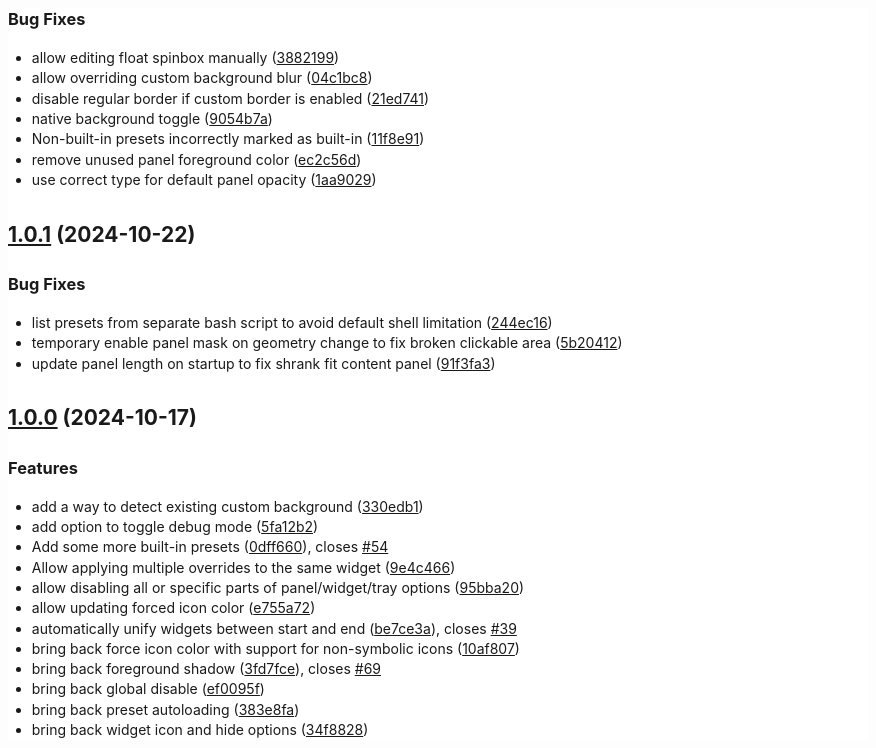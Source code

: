 
### Bug Fixes

* allow editing float spinbox manually ([3882199](https://github.com/luisbocanegra/plasma-panel-colorizer/commit/3882199ee6d3c727293c1bf3f9034c27c4346b52))
* allow overriding custom background blur ([04c1bc8](https://github.com/luisbocanegra/plasma-panel-colorizer/commit/04c1bc8c437c260c09265cd40c345f4b11eaf13f))
* disable regular border if custom border is enabled ([21ed741](https://github.com/luisbocanegra/plasma-panel-colorizer/commit/21ed74167eee114f1cc5d47ece8dd6bc8fefb72c))
* native background toggle ([9054b7a](https://github.com/luisbocanegra/plasma-panel-colorizer/commit/9054b7a0730c776925104cf757955649923e1126))
* Non-built-in presets incorrectly marked as built-in ([11f8e91](https://github.com/luisbocanegra/plasma-panel-colorizer/commit/11f8e916d047a68b7afebf426d00b43f00eb2011))
* remove unused panel foreground color ([ec2c56d](https://github.com/luisbocanegra/plasma-panel-colorizer/commit/ec2c56d042d6c8d8c75af7fea5e2ecdf8a502ccc))
* use correct type for default panel opacity ([1aa9029](https://github.com/luisbocanegra/plasma-panel-colorizer/commit/1aa90295dd45e785d9b732de56a7aa978dd6ed2f))

## [1.0.1](https://github.com/luisbocanegra/plasma-panel-colorizer/compare/v1.0.0...v1.0.1) (2024-10-22)


### Bug Fixes

* list presets from separate bash script to avoid default shell limitation ([244ec16](https://github.com/luisbocanegra/plasma-panel-colorizer/commit/244ec1623011c2bf366c88310a784be0b6a46c7b))
* temporary enable panel mask on geometry change to fix broken clickable area ([5b20412](https://github.com/luisbocanegra/plasma-panel-colorizer/commit/5b20412ca2dca07456e763aac622d154524602d9))
* update panel length on startup to fix shrank fit content panel ([91f3fa3](https://github.com/luisbocanegra/plasma-panel-colorizer/commit/91f3fa3249d084a252edb7f02b64dc068c3508b1))

## [1.0.0](https://github.com/luisbocanegra/plasma-panel-colorizer/compare/v0.5.2...v1.0.0) (2024-10-17)


### Features

* add a way to detect existing custom background ([330edb1](https://github.com/luisbocanegra/plasma-panel-colorizer/commit/330edb1f459cd9af5b0fa699c37a4bcd262ddca2))
* add option to toggle debug mode ([5fa12b2](https://github.com/luisbocanegra/plasma-panel-colorizer/commit/5fa12b25c827eb752b917c42a4d4189625f3dfe2))
* Add some more built-in presets ([0dff660](https://github.com/luisbocanegra/plasma-panel-colorizer/commit/0dff660d5c8ab48f0e0ddee623c5c494b6ef7af4)), closes [#54](https://github.com/luisbocanegra/plasma-panel-colorizer/issues/54)
* Allow applying multiple overrides to the same widget ([9e4c466](https://github.com/luisbocanegra/plasma-panel-colorizer/commit/9e4c4661b37c9a4223cb60239e4cb96c39c3f090))
* allow disabling all or specific parts of panel/widget/tray options ([95bba20](https://github.com/luisbocanegra/plasma-panel-colorizer/commit/95bba206ae052803260b3110617163e22a3c913d))
* allow updating forced icon color ([e755a72](https://github.com/luisbocanegra/plasma-panel-colorizer/commit/e755a72575381c82ac28ac5cea345395a003b242))
* automatically unify widgets between start and end ([be7ce3a](https://github.com/luisbocanegra/plasma-panel-colorizer/commit/be7ce3ad96fffa9cd1a1538269880257254d96d1)), closes [#39](https://github.com/luisbocanegra/plasma-panel-colorizer/issues/39)
* bring back force icon color with support for non-symbolic icons ([10af807](https://github.com/luisbocanegra/plasma-panel-colorizer/commit/10af807ce141250d14b671d0068b170bdf1351c2))
* bring back foreground shadow ([3fd7fce](https://github.com/luisbocanegra/plasma-panel-colorizer/commit/3fd7fce9fbbee4371fe017b30352e4e0f2513232)), closes [#69](https://github.com/luisbocanegra/plasma-panel-colorizer/issues/69)
* bring back global disable ([ef0095f](https://github.com/luisbocanegra/plasma-panel-colorizer/commit/ef0095f10f1a346b05ae53f157c6d4a8793b17fd))
* bring back preset autoloading ([383e8fa](https://github.com/luisbocanegra/plasma-panel-colorizer/commit/383e8fab3d7891963dabca515947a132a100dff1))
* bring back widget icon and hide options ([34f8828](https://github.com/luisbocanegra/plasma-panel-colorizer/commit/34f8828dd5670632169918738a113bd6233d4f7d))